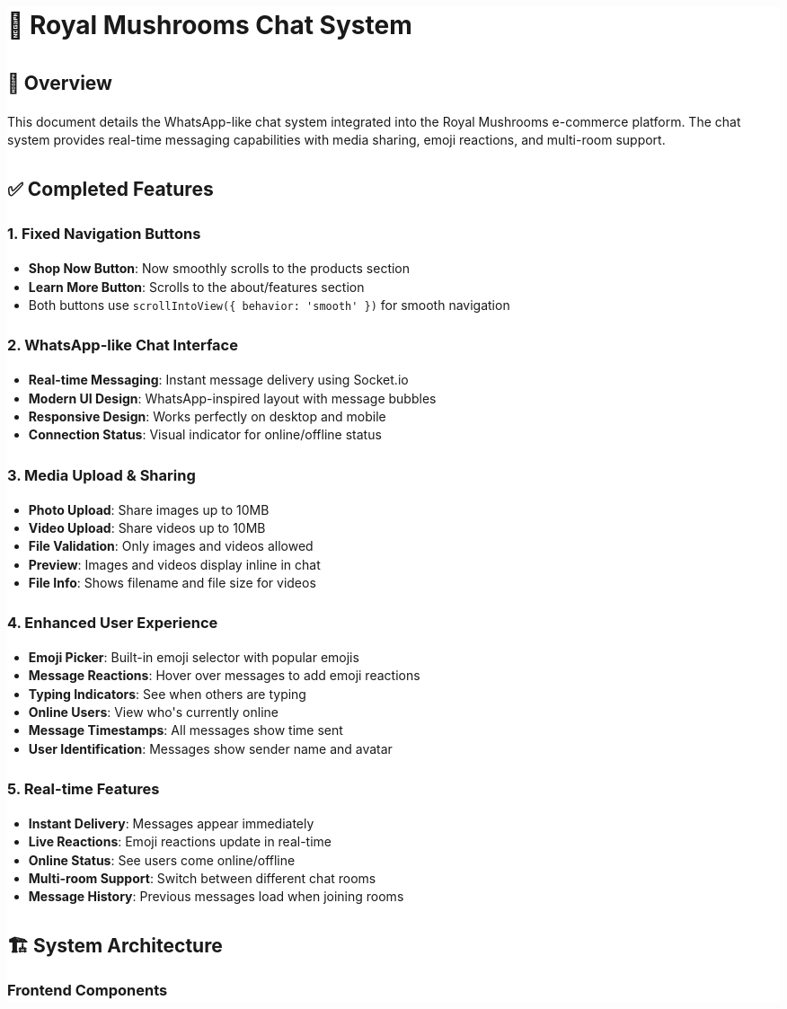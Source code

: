 # 💬 Royal Mushrooms Chat System

## 🎯 Overview

This document details the WhatsApp-like chat system integrated into the Royal Mushrooms e-commerce platform. The chat system provides real-time messaging capabilities with media sharing, emoji reactions, and multi-room support.

## ✅ Completed Features

### 1. **Fixed Navigation Buttons**
- **Shop Now Button**: Now smoothly scrolls to the products section
- **Learn More Button**: Scrolls to the about/features section
- Both buttons use `scrollIntoView({ behavior: 'smooth' })` for smooth navigation

### 2. **WhatsApp-like Chat Interface**
- **Real-time Messaging**: Instant message delivery using Socket.io
- **Modern UI Design**: WhatsApp-inspired layout with message bubbles
- **Responsive Design**: Works perfectly on desktop and mobile
- **Connection Status**: Visual indicator for online/offline status

### 3. **Media Upload & Sharing**
- **Photo Upload**: Share images up to 10MB
- **Video Upload**: Share videos up to 10MB  
- **File Validation**: Only images and videos allowed
- **Preview**: Images and videos display inline in chat
- **File Info**: Shows filename and file size for videos

### 4. **Enhanced User Experience**
- **Emoji Picker**: Built-in emoji selector with popular emojis
- **Message Reactions**: Hover over messages to add emoji reactions
- **Typing Indicators**: See when others are typing
- **Online Users**: View who's currently online
- **Message Timestamps**: All messages show time sent
- **User Identification**: Messages show sender name and avatar

### 5. **Real-time Features**
- **Instant Delivery**: Messages appear immediately
- **Live Reactions**: Emoji reactions update in real-time
- **Online Status**: See users come online/offline
- **Multi-room Support**: Switch between different chat rooms
- **Message History**: Previous messages load when joining rooms

## 🏗️ System Architecture

### Frontend Components
